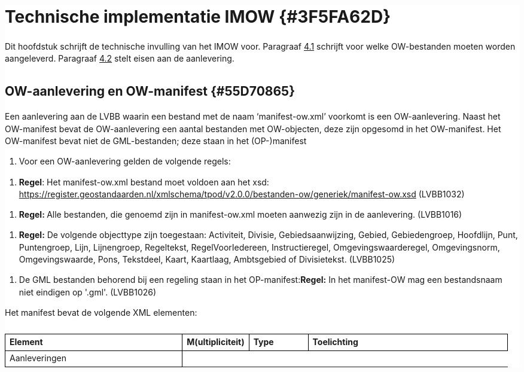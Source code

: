 # Technische implementatie IMOW {#3F5FA62D}

Dit hoofdstuk schrijft de technische invulling van het IMOW voor. Paragraaf
<a href='#55D70865'>4.1</a> schrijft voor welke OW-bestanden moeten worden
aangeleverd. Paragraaf <a href='#53A6EBF9'>4.2</a> stelt eisen aan de
aanlevering.<br/>

## OW-aanlevering en OW-manifest {#55D70865}

Een aanlevering aan de LVBB waarin een bestand met de naam ‘manifest-ow.xml’
voorkomt is een OW-aanlevering. Naast het OW-manifest bevat de OW-aanlevering
een aantal bestanden met OW-objecten, deze zijn opgesomd in het OW-manifest. Het
OW-manifest bevat niet de GML-bestanden; deze staan in het (OP-)manifest

<ol><li>Voor een OW-aanlevering gelden de volgende regels:</li>
</ol>

<ol><li><b>Regel</b>: Het manifest-ow.xml bestand moet voldoen aan het xsd: <a href='https://register.geostandaarden.nl/xmlschema/tpod/v2.0.0/bestanden-ow/generiek/manifest-ow.xsd' target='_blank'>https://register.geostandaarden.nl/xmlschema/tpod/v2.0.0/bestanden-ow/generiek/manifest-ow.xsd</a> (LVBB1032)</li>
</ol>

<ol><li><b>Regel: </b>Alle bestanden, die genoemd zijn in manifest-ow.xml moeten aanwezig zijn in de aanlevering. (LVBB1016)</li>
</ol>

<ol><li><b>Regel:</b> De volgende objecttype zijn toegestaan: Activiteit, Divisie, Gebiedsaanwijzing, Gebied, Gebiedengroep, Hoofdlijn, Punt, Puntengroep, Lijn, Lijnengroep, Regeltekst, RegelVoorIedereen, Instructieregel, Omgevingswaarderegel, Omgevingsnorm, Omgevingswaarde, Pons, Tekstdeel, Kaart, Kaartlaag, Ambtsgebied of Divisietekst. (LVBB1025)</li>
</ol>

<ol><li>De GML bestanden behorend bij een regeling staan in het OP-manifest:<b>Regel:</b>     In het manifest-OW mag een bestandsnaam niet eindigen op '.gml'. (LVBB1026)</li>
</ol>

Het manifest bevat de volgende XML elementen:<br/>

<table style='width: 100%;'><caption></caption>
<colgroup><col id='col1' style='width: 35.260535603072455%;'>
<col id='col2' style='width: 13.244758148225037%;'>
<col id='col3' style='width: 11.770811708532282%;'>
<col id='col4' style='width: 39.72389454017023%;'>
</colgroup>
<thead valign='top'><tr><th align='left' style='border-top: 0.5pt solid #000000; border-left: 0.5pt solid #000000; border-bottom: 0.5pt solid #000000; border-right: 0.5pt solid #000000; background-color: none;'>Element<br/>
</th>
<th align='left' style='border-top: 0.5pt solid #000000; border-left: 0.5pt solid #000000; border-bottom: 0.5pt solid #000000; border-right: 0.5pt solid #000000; background-color: none;'>M(ultipliciteit)<br/>
</th>
<th align='left' style='border-top: 0.5pt solid #000000; border-left: 0.5pt solid #000000; border-bottom: 0.5pt solid #000000; border-right: 0.5pt solid #000000; background-color: none;'>Type<br/>
</th>
<th align='left' style='border-top: 0.5pt solid #000000; border-left: 0.5pt solid #000000; border-bottom: 0.5pt solid #000000; border-right: 0.5pt solid #000000; background-color: none;'>Toelichting<br/>
</th>
</tr>
</thead>
<tbody valign='top'><tr><td align='left' style='border-top: 0.5pt solid #000000; border-left: 0.5pt solid #000000; border-bottom: 0.5pt solid #000000; border-right: 0.5pt solid #000000; background-color: none;'>Aanleveringen<br/>